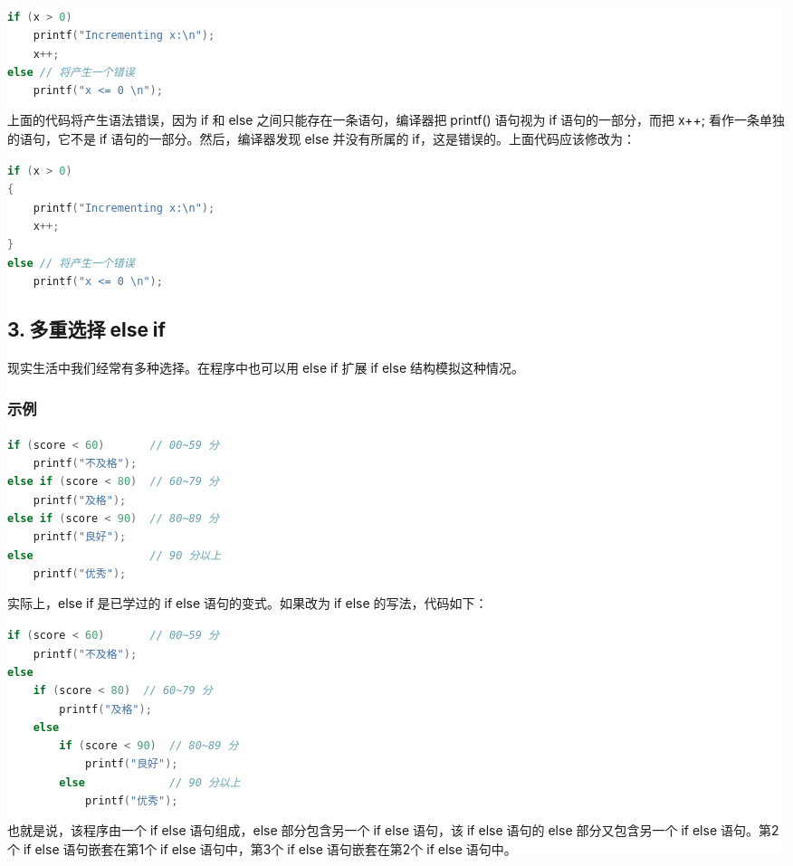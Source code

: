 ```c
if (x > 0) 
    printf("Incrementing x:\n"); 
	x++; 
else // 将产生一个错误 
    printf("x <= 0 \n");
```

上面的代码将产生语法错误，因为 if 和 else 之间只能存在一条语句，编译器把 printf() 语句视为 if 语句的一部分，而把 x++; 看作一条单独的语句，它不是 if 语句的一部分。然后，编译器发现 else 并没有所属的 if，这是错误的。上面代码应该修改为：

```c
if (x > 0) 
{
    printf("Incrementing x:\n"); 
	x++;
}
else // 将产生一个错误 
    printf("x <= 0 \n");
```

## 3. 多重选择 else if

现实生活中我们经常有多种选择。在程序中也可以用 else if 扩展 if else 结构模拟这种情况。

### 示例

```c
if (score < 60)       // 00~59 分
    printf("不及格");
else if (score < 80)  // 60~79 分
    printf("及格");
else if (score < 90)  // 80~89 分
    printf("良好");
else                  // 90 分以上
    printf("优秀");
```

实际上，else if 是已学过的 if else 语句的变式。如果改为 if else 的写法，代码如下：

```c
if (score < 60)       // 00~59 分
    printf("不及格");
else 
    if (score < 80)  // 60~79 分
    	printf("及格");
	else 
    	if (score < 90)  // 80~89 分
    		printf("良好");
		else             // 90 分以上
    		printf("优秀");
```

也就是说，该程序由一个 if else 语句组成，else 部分包含另一个 if else 语句，该 if else 语句的 else 部分又包含另一个 if else 语句。第2个 if else 语句嵌套在第1个 if else 语句中，第3个 if else 语句嵌套在第2个 if else 语句中。
